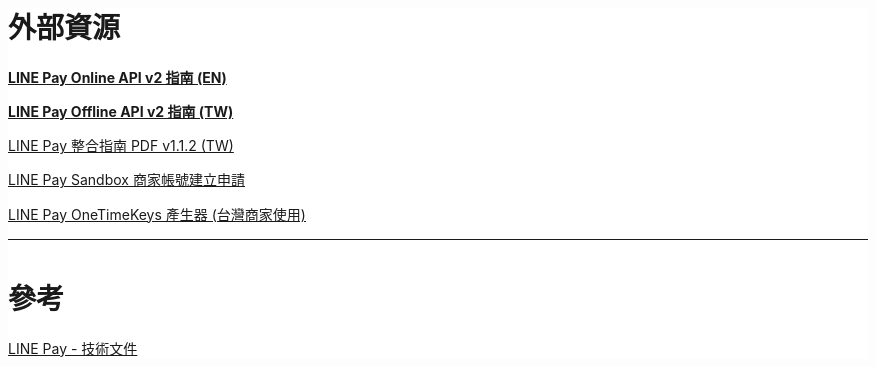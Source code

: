 
外部資源
=========

**[LINE Pay Online API v2 指南 (EN)](https://pay.line.me/documents/online_v2_en.html)**

**[LINE Pay Offline API v2 指南 (TW)](https://pay.line.me/tw/developers/apis/documentOffline?locale=zh_TW)**

[LINE Pay 整合指南 PDF v1.1.2 (TW)](https://pay.line.me/file/guidebook/technicallinking/LINE_Pay_Integration_Guide_for_Merchant-v1.1.2-TW(1).pdf)

[LINE Pay Sandbox 商家帳號建立申請](https://pay.line.me/tw/developers/techsupport/sandbox/creation?locale=zh_TW)

[LINE Pay OneTimeKeys 產生器 (台灣商家使用)](https://sandbox-web-pay.line.me/web/sandbox/payment/oneTimeKey?countryCode=TW&paymentMethod=card&preset=1)

---

參考
==========

[LINE Pay - 技術文件](https://pay.line.me/tw/developers/documentation/download/tech?locale=zh_TW)
